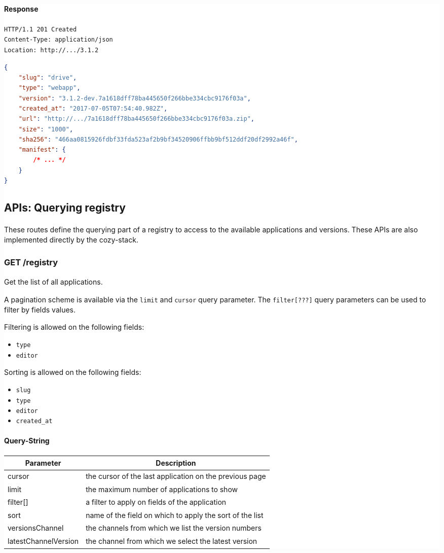 #### Response

```http
HTTP/1.1 201 Created
Content-Type: application/json
Location: http://.../3.1.2
```

```json
{
    "slug": "drive",
    "type": "webapp",
    "version": "3.1.2-dev.7a1618dff78ba445650f266bbe334cbc9176f03a",
    "created_at": "2017-07-05T07:54:40.982Z",
    "url": "http://.../7a1618dff78ba445650f266bbe334cbc9176f03a.zip",
    "size": "1000",
    "sha256": "466aa0815926fdbf33fda523af2b9bf34520906ffbb9bf512ddf20df2992a46f",
    "manifest": {
        /* ... */
    }
}
```

## APIs: Querying registry

These routes define the querying part of a registry to access to the available
applications and versions. These APIs are also implemented directly by the
cozy-stack.

### GET /registry

Get the list of all applications.

A pagination scheme is available via the `limit` and `cursor` query parameter.
The `filter[???]` query parameters can be used to filter by fields values.

Filtering is allowed on the following fields:

-   `type`
-   `editor`

Sorting is allowed on the following fields:

-   `slug`
-   `type`
-   `editor`
-   `created_at`

#### Query-String

| Parameter            | Description                                              |
| -------------------- | -------------------------------------------------------- |
| cursor               | the cursor of the last application on the previous page  |
| limit                | the maximum number of applications to show               |
| filter[]             | a filter to apply on fields of the application           |
| sort                 | name of the field on which to apply the sort of the list |
| versionsChannel      | the channels from which we list the version numbers      |
| latestChannelVersion | the channel from which we select the latest version      |
